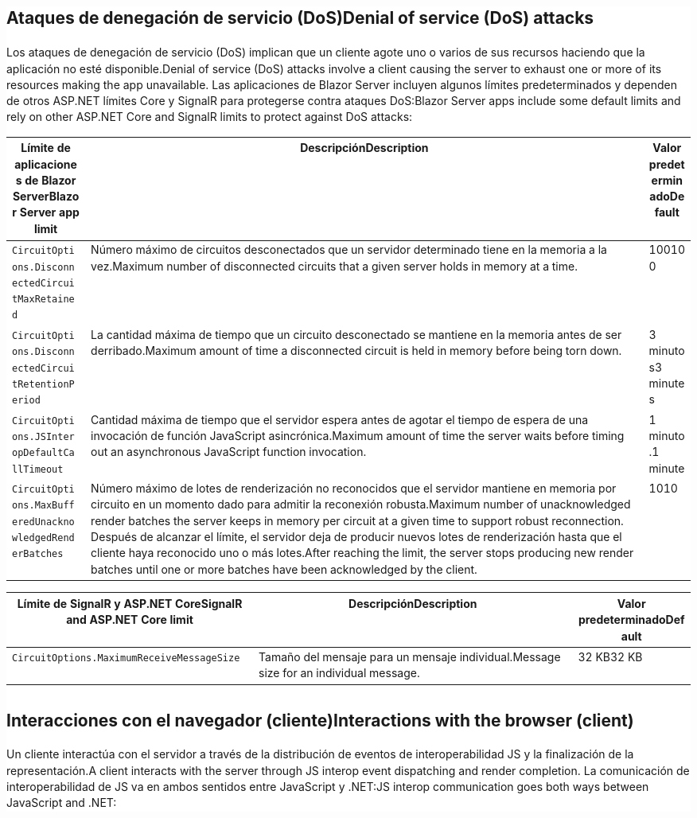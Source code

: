 ## <a name="denial-of-service-dos-attacks"></a><span data-ttu-id="2ccf5-250">Ataques de denegación de servicio (DoS)</span><span class="sxs-lookup"><span data-stu-id="2ccf5-250">Denial of service (DoS) attacks</span></span>

<span data-ttu-id="2ccf5-251">Los ataques de denegación de servicio (DoS) implican que un cliente agote uno o varios de sus recursos haciendo que la aplicación no esté disponible.</span><span class="sxs-lookup"><span data-stu-id="2ccf5-251">Denial of service (DoS) attacks involve a client causing the server to exhaust one or more of its resources making the app unavailable.</span></span> <span data-ttu-id="2ccf5-252">Las aplicaciones de Blazor Server incluyen algunos límites predeterminados y dependen de otros ASP.NET límites Core y SignalR para protegerse contra ataques DoS:</span><span class="sxs-lookup"><span data-stu-id="2ccf5-252">Blazor Server apps include some default limits and rely on other ASP.NET Core and SignalR limits to protect against DoS attacks:</span></span>

| <span data-ttu-id="2ccf5-253">Límite de aplicaciones de Blazor Server</span><span class="sxs-lookup"><span data-stu-id="2ccf5-253">Blazor Server app limit</span></span>                            | <span data-ttu-id="2ccf5-254">Descripción</span><span class="sxs-lookup"><span data-stu-id="2ccf5-254">Description</span></span> | <span data-ttu-id="2ccf5-255">Valor predeterminado</span><span class="sxs-lookup"><span data-stu-id="2ccf5-255">Default</span></span> |
| ------------------------------------------------------- | ----------- | ------- |
| `CircuitOptions.DisconnectedCircuitMaxRetained`         | <span data-ttu-id="2ccf5-256">Número máximo de circuitos desconectados que un servidor determinado tiene en la memoria a la vez.</span><span class="sxs-lookup"><span data-stu-id="2ccf5-256">Maximum number of disconnected circuits that a given server holds in memory at a time.</span></span> | <span data-ttu-id="2ccf5-257">100</span><span class="sxs-lookup"><span data-stu-id="2ccf5-257">100</span></span> |
| `CircuitOptions.DisconnectedCircuitRetentionPeriod`     | <span data-ttu-id="2ccf5-258">La cantidad máxima de tiempo que un circuito desconectado se mantiene en la memoria antes de ser derribado.</span><span class="sxs-lookup"><span data-stu-id="2ccf5-258">Maximum amount of time a disconnected circuit is held in memory before being torn down.</span></span> | <span data-ttu-id="2ccf5-259">3 minutos</span><span class="sxs-lookup"><span data-stu-id="2ccf5-259">3 minutes</span></span> |
| `CircuitOptions.JSInteropDefaultCallTimeout`            | <span data-ttu-id="2ccf5-260">Cantidad máxima de tiempo que el servidor espera antes de agotar el tiempo de espera de una invocación de función JavaScript asincrónica.</span><span class="sxs-lookup"><span data-stu-id="2ccf5-260">Maximum amount of time the server waits before timing out an asynchronous JavaScript function invocation.</span></span> | <span data-ttu-id="2ccf5-261">1 minuto.</span><span class="sxs-lookup"><span data-stu-id="2ccf5-261">1 minute</span></span> |
| `CircuitOptions.MaxBufferedUnacknowledgedRenderBatches` | <span data-ttu-id="2ccf5-262">Número máximo de lotes de renderización no reconocidos que el servidor mantiene en memoria por circuito en un momento dado para admitir la reconexión robusta.</span><span class="sxs-lookup"><span data-stu-id="2ccf5-262">Maximum number of unacknowledged render batches the server keeps in memory per circuit at a given time to support robust reconnection.</span></span> <span data-ttu-id="2ccf5-263">Después de alcanzar el límite, el servidor deja de producir nuevos lotes de renderización hasta que el cliente haya reconocido uno o más lotes.</span><span class="sxs-lookup"><span data-stu-id="2ccf5-263">After reaching the limit, the server stops producing new render batches until one or more batches have been acknowledged by the client.</span></span> | <span data-ttu-id="2ccf5-264">10</span><span class="sxs-lookup"><span data-stu-id="2ccf5-264">10</span></span> |


| <span data-ttu-id="2ccf5-265">Límite de SignalR y ASP.NET Core</span><span class="sxs-lookup"><span data-stu-id="2ccf5-265">SignalR and ASP.NET Core limit</span></span>             | <span data-ttu-id="2ccf5-266">Descripción</span><span class="sxs-lookup"><span data-stu-id="2ccf5-266">Description</span></span> | <span data-ttu-id="2ccf5-267">Valor predeterminado</span><span class="sxs-lookup"><span data-stu-id="2ccf5-267">Default</span></span> |
| ------------------------------------------ | ----------- | ------- |
| `CircuitOptions.MaximumReceiveMessageSize` | <span data-ttu-id="2ccf5-268">Tamaño del mensaje para un mensaje individual.</span><span class="sxs-lookup"><span data-stu-id="2ccf5-268">Message size for an individual message.</span></span> | <span data-ttu-id="2ccf5-269">32 KB</span><span class="sxs-lookup"><span data-stu-id="2ccf5-269">32 KB</span></span> |

## <a name="interactions-with-the-browser-client"></a><span data-ttu-id="2ccf5-270">Interacciones con el navegador (cliente)</span><span class="sxs-lookup"><span data-stu-id="2ccf5-270">Interactions with the browser (client)</span></span>

<span data-ttu-id="2ccf5-271">Un cliente interactúa con el servidor a través de la distribución de eventos de interoperabilidad JS y la finalización de la representación.</span><span class="sxs-lookup"><span data-stu-id="2ccf5-271">A client interacts with the server through JS interop event dispatching and render completion.</span></span> <span data-ttu-id="2ccf5-272">La comunicación de interoperabilidad de JS va en ambos sentidos entre JavaScript y .NET:</span><span class="sxs-lookup"><span data-stu-id="2ccf5-272">JS interop communication goes both ways between JavaScript and .NET:</span></span>
